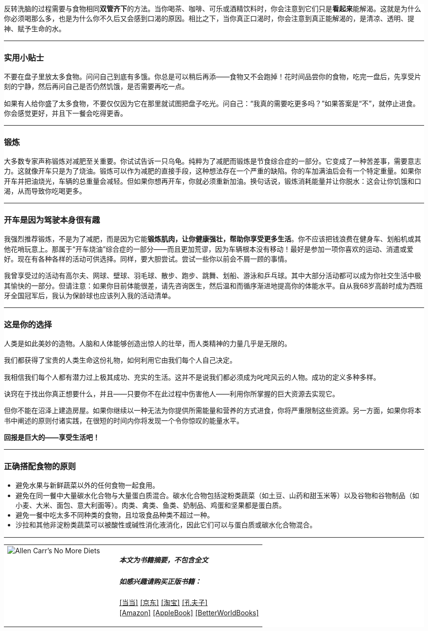 反转洗脑的过程需要与食物相同**双管齐下**的方法。当你喝茶、咖啡、可乐或酒精饮料时，你会注意到它们只是**看起来**能解渴。这就是为什么你必须喝那么多，也是为什么你不久后又会感到口渴的原因。相比之下，当你真正口渴时，你会注意到真正能解渴的，是清凉、透明、提神、赋予生命的水。

---

### 实用小贴士

不要在盘子里放太多食物。问问自己到底有多饿。你总是可以稍后再添——食物又不会跑掉！花时间品尝你的食物，吃完一盘后，先享受片刻的宁静，然后再问自己是否仍然饥饿，是否需要再吃一点。

如果有人给你盛了太多食物，不要仅仅因为它在那里就试图把盘子吃光。问自己：“我真的需要吃更多吗？”如果答案是“不”，就停止进食。你会感觉更好，并且下一餐会吃得更香。

---

### 锻炼

大多数专家声称锻炼对减肥至关重要。你试试告诉一只乌龟。纯粹为了减肥而锻炼是节食综合症的一部分。它变成了一种苦差事，需要意志力。这就像开车只是为了烧油。锻炼可以作为减肥的直接手段，这种想法存在一个严重的缺陷。你的车加满油后会有一个特定重量。如果你开车并把油烧光，车辆的总重量会减轻。但如果你想再开车，你就必须重新加油。换句话说，锻炼消耗能量并让你脱水：这会让你饥饿和口渴，从而导致你吃喝更多。

---

### 开车是因为驾驶本身很有趣

我强烈推荐锻炼，不是为了减肥，而是因为它能**锻炼肌肉，让你健康强壮，帮助你享受更多生活**。你不应该把钱浪费在健身车、划船机或其他花哨玩意上。那属于“开车烧油”综合症的一部分——而且更加荒谬，因为车辆根本没有移动！最好是参加一项你喜欢的运动、消遣或爱好。现在有各种各样的活动可供选择。同样，要大胆尝试。尝试一些你以前会不屑一顾的事情。

我曾享受过的活动有高尔夫、网球、壁球、羽毛球、散步、跑步、跳舞、划船、游泳和乒乓球。其中大部分活动都可以成为你社交生活中极其愉快的一部分。但请注意：如果你目前体能很差，请先咨询医生，然后温和而循序渐进地提高你的体能水平。自从我68岁高龄时成为西班牙全国冠军后，我认为保龄球也应该列入我的活动清单。

---

### 这是你的选择

人类是如此美妙的造物。人脑和人体能够创造出惊人的壮举，而人类精神的力量几乎是无限的。

我们都获得了宝贵的人类生命这份礼物，如何利用它由我们每个人自己决定。

我相信我们每个人都有潜力过上极其成功、充实的生活。这并不是说我们都必须成为叱咤风云的人物。成功的定义多种多样。

诀窍在于找出你真正想要什么，并且——只要你不在此过程中伤害他人——利用你所掌握的巨大资源去实现它。

但你不能在沼泽上建造房屋。如果你继续以一种无法为你提供所需能量和营养的方式进食，你将严重限制这些资源。另一方面，如果你将本书中阐述的原则付诸实践，在很短的时间内你将发现一个令你惊叹的能量水平。

**回报是巨大的——享受生活吧！**

---

### 正确搭配食物的原则

*   避免水果与新鲜蔬菜以外的任何食物一起食用。
*   避免在同一餐中大量碳水化合物与大量蛋白质混合。碳水化合物包括淀粉类蔬菜（如土豆、山药和甜玉米等）以及谷物和谷物制品（如小麦、大米、面包、意大利面等）。肉类、禽类、鱼类、奶制品、鸡蛋和坚果都是蛋白质。
*   避免一餐中吃太多不同种类的食物，且垃圾食品种类不超过一种。
*   沙拉和其他非淀粉类蔬菜可以被酸性或碱性消化液消化，因此它们可以与蛋白质或碳水化合物混合。

---

<table><tbody><tr><td><img alt="Allen Carr’s No More Diets" width="120" src="/uploads/cover-no-more-diets.webp" /></td><td>&nbsp; &nbsp; </td><td><h5>本文为书籍摘要，不包含全文</h5><h5>如感兴趣请购买正版书籍：</h5><p><a href="http://search.dangdang.com/?key=轻松戒重法" target="_blank" rel="noopener">[当当]</a> <a href="https://search.jd.com/Search?keyword=轻松戒重法" target="_blank" rel="noopener">[京东]</a> <a href="https://s.taobao.com/search?q=轻松戒重法" target="_blank" rel="noopener">[淘宝]</a> <a href="https://search.kongfz.com/product_result/?key=轻松戒重法" target="_blank" rel="noopener">[孔夫子]</a><br /><a href="https://www.amazon.com/s?k=Allen+Carr%27s+No+More+Diets" target="_blank" rel="noopener">[Amazon]</a> <a href="https://books.apple.com/us/search?term=Allen+Carr%27s+No+More+Diets" target="_blank" rel="noopener">[AppleBook]</a> <a href="https://www.betterworldbooks.com/search/results?q=Allen%20Carr%27s%20No%20More%20Diets" target="_blank" rel="noopener">[BetterWorldBooks]</a></p></td></tr></tbody></table><p></p><p></p>